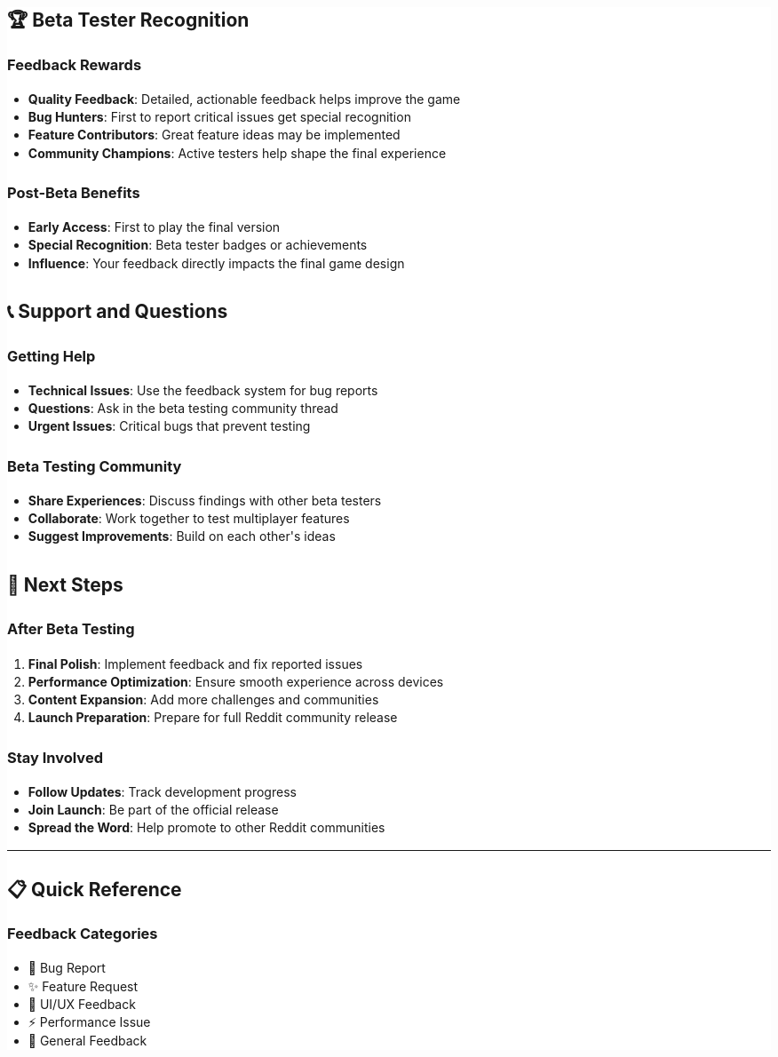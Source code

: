 ## 🏆 Beta Tester Recognition

### Feedback Rewards
- **Quality Feedback**: Detailed, actionable feedback helps improve the game
- **Bug Hunters**: First to report critical issues get special recognition
- **Feature Contributors**: Great feature ideas may be implemented
- **Community Champions**: Active testers help shape the final experience

### Post-Beta Benefits
- **Early Access**: First to play the final version
- **Special Recognition**: Beta tester badges or achievements
- **Influence**: Your feedback directly impacts the final game design

## 📞 Support and Questions

### Getting Help
- **Technical Issues**: Use the feedback system for bug reports
- **Questions**: Ask in the beta testing community thread
- **Urgent Issues**: Critical bugs that prevent testing

### Beta Testing Community
- **Share Experiences**: Discuss findings with other beta testers
- **Collaborate**: Work together to test multiplayer features
- **Suggest Improvements**: Build on each other's ideas

## 🚀 Next Steps

### After Beta Testing
1. **Final Polish**: Implement feedback and fix reported issues
2. **Performance Optimization**: Ensure smooth experience across devices
3. **Content Expansion**: Add more challenges and communities
4. **Launch Preparation**: Prepare for full Reddit community release

### Stay Involved
- **Follow Updates**: Track development progress
- **Join Launch**: Be part of the official release
- **Spread the Word**: Help promote to other Reddit communities

---

## 📋 Quick Reference

### Feedback Categories
- 🐛 Bug Report
- ✨ Feature Request  
- 🎨 UI/UX Feedback
- ⚡ Performance Issue
- 💬 General Feedback
